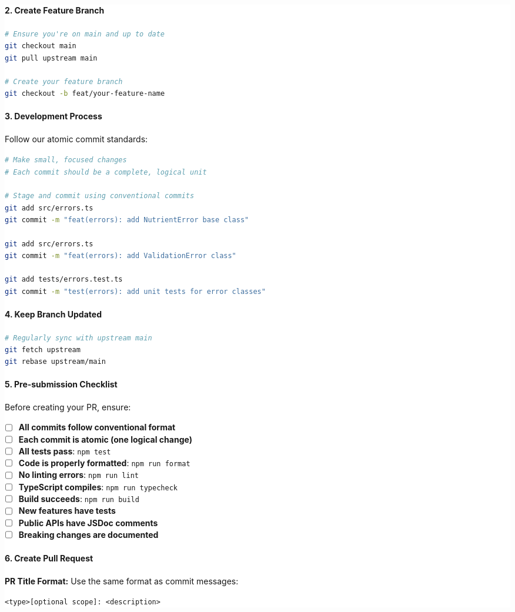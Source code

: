 #### 2. Create Feature Branch
```bash
# Ensure you're on main and up to date
git checkout main
git pull upstream main

# Create your feature branch
git checkout -b feat/your-feature-name
```

#### 3. Development Process
Follow our atomic commit standards:

```bash
# Make small, focused changes
# Each commit should be a complete, logical unit

# Stage and commit using conventional commits
git add src/errors.ts
git commit -m "feat(errors): add NutrientError base class"

git add src/errors.ts
git commit -m "feat(errors): add ValidationError class"

git add tests/errors.test.ts
git commit -m "test(errors): add unit tests for error classes"
```

#### 4. Keep Branch Updated
```bash
# Regularly sync with upstream main
git fetch upstream
git rebase upstream/main
```

#### 5. Pre-submission Checklist

Before creating your PR, ensure:

- [ ] **All commits follow conventional format**
- [ ] **Each commit is atomic (one logical change)**
- [ ] **All tests pass**: `npm test`
- [ ] **Code is properly formatted**: `npm run format`
- [ ] **No linting errors**: `npm run lint`
- [ ] **TypeScript compiles**: `npm run typecheck`
- [ ] **Build succeeds**: `npm run build`
- [ ] **New features have tests**
- [ ] **Public APIs have JSDoc comments**
- [ ] **Breaking changes are documented**

#### 6. Create Pull Request

**PR Title Format:**
Use the same format as commit messages:
```
<type>[optional scope]: <description>
```
